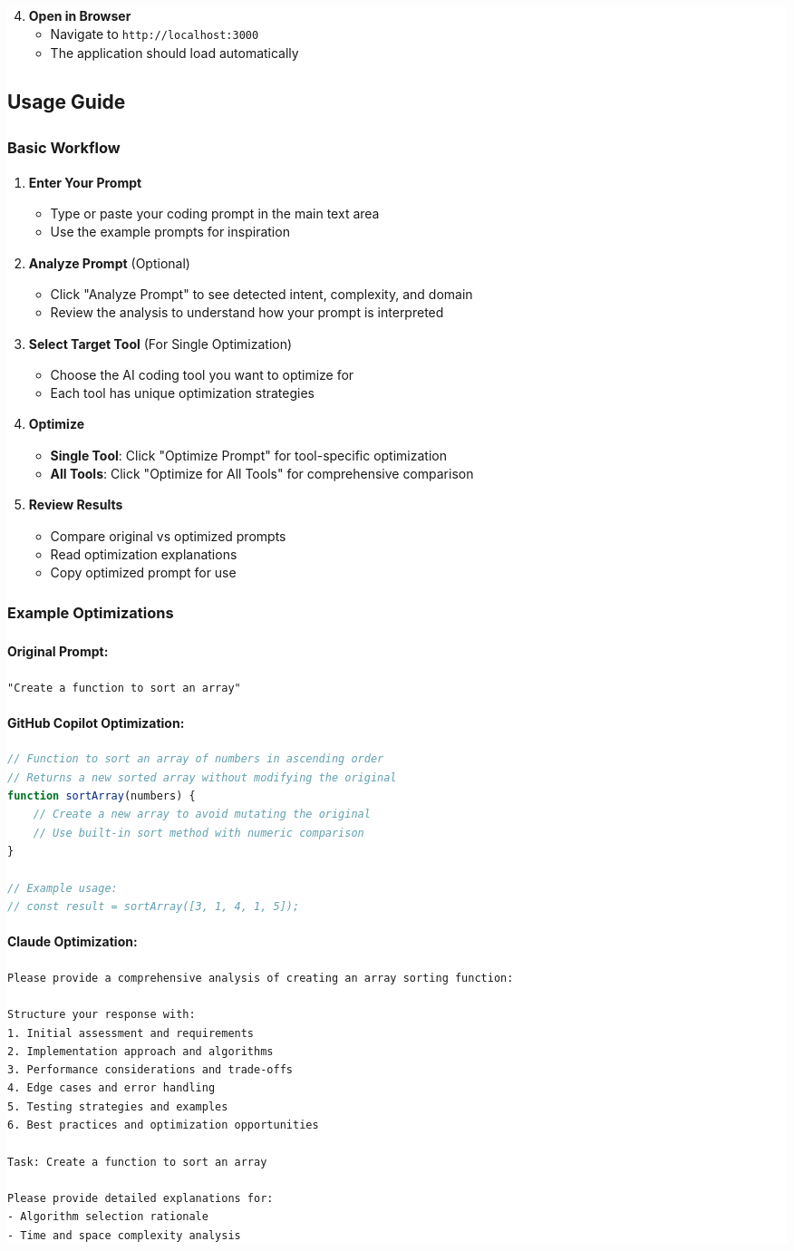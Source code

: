 4. **Open in Browser**
   - Navigate to `http://localhost:3000`
   - The application should load automatically

## Usage Guide

### Basic Workflow

1. **Enter Your Prompt**
   - Type or paste your coding prompt in the main text area
   - Use the example prompts for inspiration

2. **Analyze Prompt** (Optional)
   - Click "Analyze Prompt" to see detected intent, complexity, and domain
   - Review the analysis to understand how your prompt is interpreted

3. **Select Target Tool** (For Single Optimization)
   - Choose the AI coding tool you want to optimize for
   - Each tool has unique optimization strategies

4. **Optimize**
   - **Single Tool**: Click "Optimize Prompt" for tool-specific optimization
   - **All Tools**: Click "Optimize for All Tools" for comprehensive comparison

5. **Review Results**
   - Compare original vs optimized prompts
   - Read optimization explanations
   - Copy optimized prompt for use

### Example Optimizations

#### Original Prompt:
```
"Create a function to sort an array"
```

#### GitHub Copilot Optimization:
```javascript
// Function to sort an array of numbers in ascending order
// Returns a new sorted array without modifying the original
function sortArray(numbers) {
    // Create a new array to avoid mutating the original
    // Use built-in sort method with numeric comparison
}

// Example usage:
// const result = sortArray([3, 1, 4, 1, 5]);
```

#### Claude Optimization:
```
Please provide a comprehensive analysis of creating an array sorting function:

Structure your response with:
1. Initial assessment and requirements
2. Implementation approach and algorithms
3. Performance considerations and trade-offs
4. Edge cases and error handling
5. Testing strategies and examples
6. Best practices and optimization opportunities

Task: Create a function to sort an array

Please provide detailed explanations for:
- Algorithm selection rationale
- Time and space complexity analysis
```